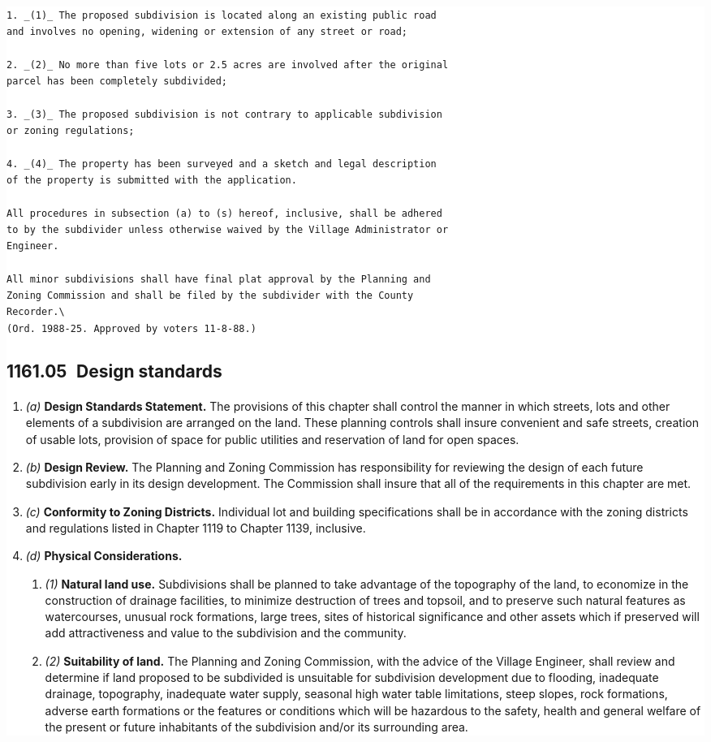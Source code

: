     1. _(1)_ The proposed subdivision is located along an existing public road
    and involves no opening, widening or extension of any street or road;

    2. _(2)_ No more than five lots or 2.5 acres are involved after the original
    parcel has been completely subdivided;

    3. _(3)_ The proposed subdivision is not contrary to applicable subdivision
    or zoning regulations;

    4. _(4)_ The property has been surveyed and a sketch and legal description
    of the property is submitted with the application.

    All procedures in subsection (a) to (s) hereof, inclusive, shall be adhered
    to by the subdivider unless otherwise waived by the Village Administrator or
    Engineer.

    All minor subdivisions shall have final plat approval by the Planning and
    Zoning Commission and shall be filed by the subdivider with the County
    Recorder.\
    (Ord. 1988-25. Approved by voters 11-8-88.)

## 1161.05   Design standards

1. _(a)_ **Design Standards Statement.** The provisions of this chapter shall
control the manner in which streets, lots and other elements of a subdivision
are arranged on the land. These planning controls shall insure convenient and
safe streets, creation of usable lots, provision of space for public utilities
and reservation of land for open spaces.

2. _(b)_ **Design Review.** The Planning and Zoning Commission has
responsibility for reviewing the design of each future subdivision early in its
design development. The Commission shall insure that all of the requirements in
this chapter are met.

3. _(c)_ **Conformity to Zoning Districts.** Individual lot and building
specifications shall be in accordance with the zoning districts and regulations
listed in Chapter 1119 to Chapter 1139, inclusive.

4. _(d)_ **Physical Considerations.**

    1. _(1)_ **Natural land use.** Subdivisions shall be planned to take
    advantage of the topography of the land, to economize in the construction of
    drainage facilities, to minimize destruction of trees and topsoil, and to
    preserve such natural features as watercourses, unusual rock formations,
    large trees, sites of historical significance and other assets which if
    preserved will add attractiveness and value to the subdivision and the
    community.

    2. _(2)_ **Suitability of land.** The Planning and Zoning Commission, with
    the advice of the Village Engineer, shall review and determine if land
    proposed to be subdivided is unsuitable for subdivision development due to
    flooding, inadequate drainage, topography, inadequate water supply, seasonal
    high water table limitations, steep slopes, rock formations, adverse earth
    formations or the features or conditions which will be hazardous to the
    safety, health and general welfare of the present or future inhabitants of
    the subdivision and/or its surrounding area.
